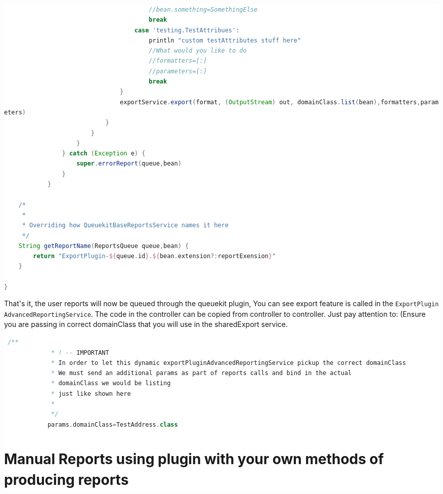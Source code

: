 ```groovy
    									//bean.something=SomethingElse
    									break
    								case 'testing.TestAttribues':
    									println "custom testAttributes stuff here"
    									//What would you like to do
    									//formatters=[:]
    									//parameters=[:]
    									break
    							}
    							exportService.export(format, (OutputStream) out, domainClass.list(bean),formatters,parameters)
    						}
    					}
    				}
    			} catch (Exception e) {
    				super.errorReport(queue,bean)
    			}
    		}

	/*
	 *
	 * Overriding how QueuekitBaseReportsService names it here
	 */
	String getReportName(ReportsQueue queue,bean) {
		return "ExportPlugin-${queue.id}.${bean.extension?:reportExension}"
	}

}

```

That's it, the user reports will now be queued through the queuekit plugin,
You can see export feature is called in the `ExportPluginAdvancedReportingService`.
The code in the controller can be copied from controller to controller.
Just pay attention to: (Ensure you are passing in correct domainClass that you will use in the sharedExport service.
```groovy
 /**
             * ! -- IMPORTANT
             * In order to let this dynamic exportPluginAdvancedReportingService pickup the correct domainClass
             * We must send an additional params as part of reports calls and bind in the actual
             * domainClass we would be listing
             * just like shown here
             *
             */
            params.domainClass=TestAddress.class
```

Manual Reports using plugin with your own methods of producing reports
=====
